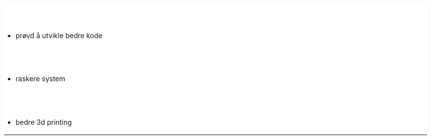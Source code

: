<br>
<br>

- prøvd å utvikle bedre kode

<br>
<br>

- raskere system

<br>
<br>


- bedre 3d printing



---

